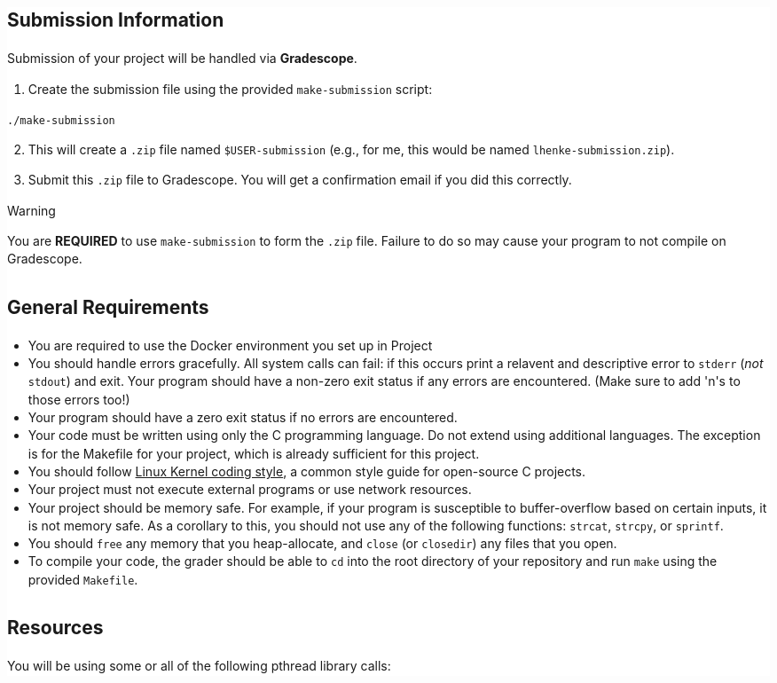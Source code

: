## Submission Information

Submission of your project will be handled via **Gradescope**.

1.  Create the submission file using the provided `make-submission`
    script:

```shell
./make-submission
```

2.  This will create a `.zip` file named `$USER-submission` (e.g., for
    me, this would be named `lhenke-submission.zip`).

3.  Submit this `.zip` file to Gradescope. You will get a confirmation
    email if you did this correctly.

> [!WARNING]
> You are **REQUIRED** to use `make-submission` to form the `.zip` file.
> Failure to do so may cause your program to not compile on Gradescope.

## General Requirements

- You are required to use the Docker environment you set up in Project
- You should handle errors gracefully. All system calls can fail: if
  this occurs print a relavent and descriptive error to `stderr`
  (_not_ `stdout`) and exit. Your program should have a non-zero exit
  status if any errors are encountered. (Make sure to add 'n's to
  those errors too!)
- Your program should have a zero exit status if no errors are
  encountered.
- Your code must be written using only the C programming language. Do
  not extend using additional languages. The exception is for the
  Makefile for your project, which is already sufficient for this
  project.
- You should follow [Linux Kernel coding
  style](https://www.kernel.org/doc/html/v5.8/process/coding-style.html),
  a common style guide for open-source C projects.
- Your project must not execute external programs or use network
  resources.
- Your project should be memory safe. For example, if your program is
  susceptible to buffer-overflow based on certain inputs, it is not
  memory safe. As a corollary to this, you should not use any of the
  following functions: `strcat`, `strcpy`, or `sprintf`.
- You should `free` any memory that you heap-allocate, and `close` (or
  `closedir`) any files that you open.
- To compile your code, the grader should be able to `cd` into the
  root directory of your repository and run `make` using the provided
  `Makefile`.

## Resources

You will be using some or all of the following pthread library calls:

